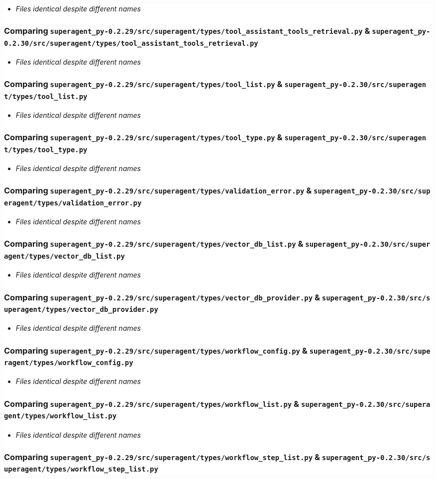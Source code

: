  * *Files identical despite different names*

### Comparing `superagent_py-0.2.29/src/superagent/types/tool_assistant_tools_retrieval.py` & `superagent_py-0.2.30/src/superagent/types/tool_assistant_tools_retrieval.py`

 * *Files identical despite different names*

### Comparing `superagent_py-0.2.29/src/superagent/types/tool_list.py` & `superagent_py-0.2.30/src/superagent/types/tool_list.py`

 * *Files identical despite different names*

### Comparing `superagent_py-0.2.29/src/superagent/types/tool_type.py` & `superagent_py-0.2.30/src/superagent/types/tool_type.py`

 * *Files identical despite different names*

### Comparing `superagent_py-0.2.29/src/superagent/types/validation_error.py` & `superagent_py-0.2.30/src/superagent/types/validation_error.py`

 * *Files identical despite different names*

### Comparing `superagent_py-0.2.29/src/superagent/types/vector_db_list.py` & `superagent_py-0.2.30/src/superagent/types/vector_db_list.py`

 * *Files identical despite different names*

### Comparing `superagent_py-0.2.29/src/superagent/types/vector_db_provider.py` & `superagent_py-0.2.30/src/superagent/types/vector_db_provider.py`

 * *Files identical despite different names*

### Comparing `superagent_py-0.2.29/src/superagent/types/workflow_config.py` & `superagent_py-0.2.30/src/superagent/types/workflow_config.py`

 * *Files identical despite different names*

### Comparing `superagent_py-0.2.29/src/superagent/types/workflow_list.py` & `superagent_py-0.2.30/src/superagent/types/workflow_list.py`

 * *Files identical despite different names*

### Comparing `superagent_py-0.2.29/src/superagent/types/workflow_step_list.py` & `superagent_py-0.2.30/src/superagent/types/workflow_step_list.py`
